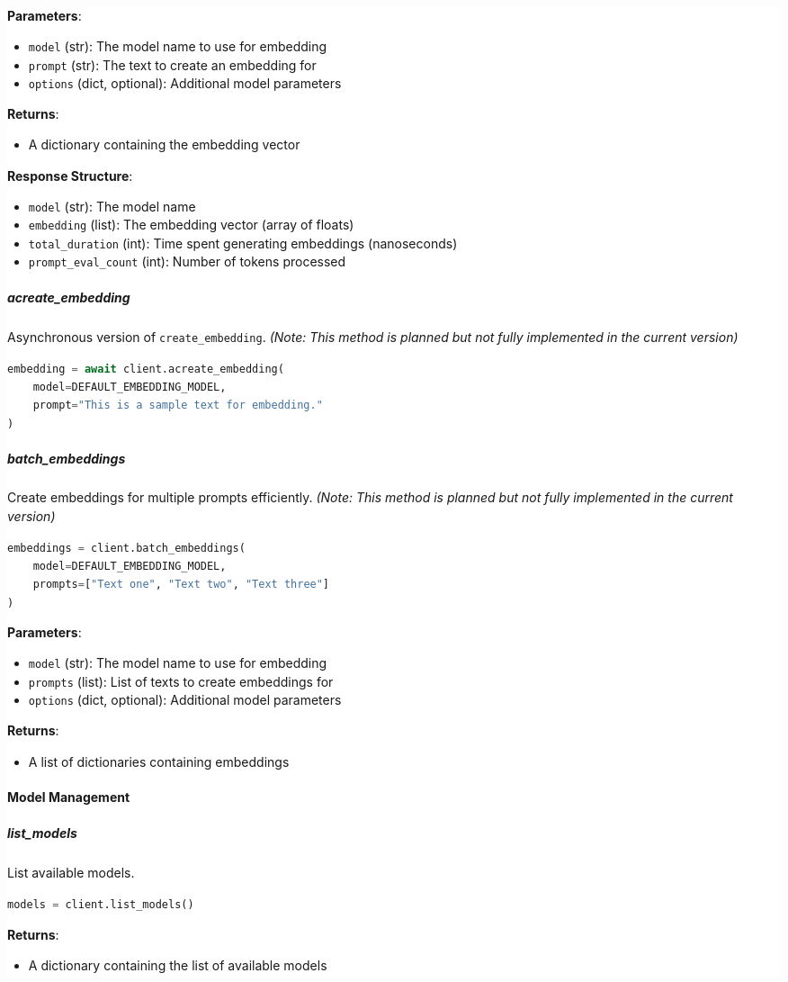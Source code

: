**Parameters**:
- `model` (str): The model name to use for embedding
- `prompt` (str): The text to create an embedding for
- `options` (dict, optional): Additional model parameters

**Returns**:
- A dictionary containing the embedding vector

**Response Structure**:
- `model` (str): The model name
- `embedding` (list): The embedding vector (array of floats)
- `total_duration` (int): Time spent generating embeddings (nanoseconds)
- `prompt_eval_count` (int): Number of tokens processed

##### acreate_embedding

Asynchronous version of `create_embedding`. *(Note: This method is planned but not fully implemented in the current version)*

```python
embedding = await client.acreate_embedding(
    model=DEFAULT_EMBEDDING_MODEL,
    prompt="This is a sample text for embedding."
)
```

##### batch_embeddings

Create embeddings for multiple prompts efficiently. *(Note: This method is planned but not fully implemented in the current version)*

```python
embeddings = client.batch_embeddings(
    model=DEFAULT_EMBEDDING_MODEL,
    prompts=["Text one", "Text two", "Text three"]
)
```

**Parameters**:
- `model` (str): The model name to use for embedding
- `prompts` (list): List of texts to create embeddings for
- `options` (dict, optional): Additional model parameters

**Returns**:
- A list of dictionaries containing embeddings

#### Model Management

##### list_models

List available models.

```python
models = client.list_models()
```

**Returns**:
- A dictionary containing the list of available models
